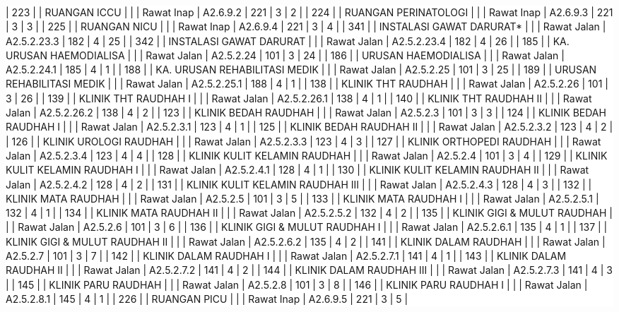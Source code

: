 | 223  |      | RUANGAN ICCU                                  |            |            | Rawat Inap               | A2.6.9.2          | 221               | 3     | 2      |
| 224  |      | RUANGAN PERINATOLOGI                          |            |            | Rawat Inap               | A2.6.9.3          | 221               | 3     | 3      |
| 225  |      | RUANGAN NICU                                  |            |            | Rawat Inap               | A2.6.9.4          | 221               | 3     | 4      |
| 341  |      | INSTALASI GAWAT DARURAT*                      |            |            | Rawat Jalan              | A2.5.2.23.3       | 182               | 4     | 25     |
| 342  |      | INSTALASI GAWAT DARURAT                       |            |            | Rawat Jalan              | A2.5.2.23.4       | 182               | 4     | 26     |
| 185  |      | KA. URUSAN HAEMODIALISA                       |            |            | Rawat Jalan              | A2.5.2.24         | 101               | 3     | 24     |
| 186  |      | URUSAN HAEMODIALISA                           |            |            | Rawat Jalan              | A2.5.2.24.1       | 185               | 4     | 1      |
| 188  |      | KA. URUSAN REHABILITASI MEDIK                 |            |            | Rawat Jalan              | A2.5.2.25         | 101               | 3     | 25     |
| 189  |      | URUSAN REHABILITASI MEDIK                     |            |            | Rawat Jalan              | A2.5.2.25.1       | 188               | 4     | 1      |
| 138  |      | KLINIK THT RAUDHAH                            |            |            | Rawat Jalan              | A2.5.2.26         | 101               | 3     | 26     |
| 139  |      | KLINIK THT RAUDHAH I                          |            |            | Rawat Jalan              | A2.5.2.26.1       | 138               | 4     | 1      |
| 140  |      | KLINIK THT RAUDHAH II                         |            |            | Rawat Jalan              | A2.5.2.26.2       | 138               | 4     | 2      |
| 123  |      | KLINIK BEDAH RAUDHAH                          |            |            | Rawat Jalan              | A2.5.2.3          | 101               | 3     | 3      |
| 124  |      | KLINIK BEDAH RAUDHAH I                        |            |            | Rawat Jalan              | A2.5.2.3.1        | 123               | 4     | 1      |
| 125  |      | KLINIK BEDAH RAUDHAH II                       |            |            | Rawat Jalan              | A2.5.2.3.2        | 123               | 4     | 2      |
| 126  |      | KLINIK UROLOGI RAUDHAH                        |            |            | Rawat Jalan              | A2.5.2.3.3        | 123               | 4     | 3      |
| 127  |      | KLINIK ORTHOPEDI RAUDHAH                      |            |            | Rawat Jalan              | A2.5.2.3.4        | 123               | 4     | 4      |
| 128  |      | KLINIK KULIT KELAMIN RAUDHAH                  |            |            | Rawat Jalan              | A2.5.2.4          | 101               | 3     | 4      |
| 129  |      | KLINIK KULIT KELAMIN RAUDHAH I                |            |            | Rawat Jalan              | A2.5.2.4.1        | 128               | 4     | 1      |
| 130  |      | KLINIK KULIT KELAMIN RAUDHAH II               |            |            | Rawat Jalan              | A2.5.2.4.2        | 128               | 4     | 2      |
| 131  |      | KLINIK KULIT KELAMIN RAUDHAH III              |            |            | Rawat Jalan              | A2.5.2.4.3        | 128               | 4     | 3      |
| 132  |      | KLINIK MATA RAUDHAH                           |            |            | Rawat Jalan              | A2.5.2.5          | 101               | 3     | 5      |
| 133  |      | KLINIK MATA RAUDHAH I                         |            |            | Rawat Jalan              | A2.5.2.5.1        | 132               | 4     | 1      |
| 134  |      | KLINIK MATA RAUDHAH II                        |            |            | Rawat Jalan              | A2.5.2.5.2        | 132               | 4     | 2      |
| 135  |      | KLINIK GIGI & MULUT RAUDHAH                   |            |            | Rawat Jalan              | A2.5.2.6          | 101               | 3     | 6      |
| 136  |      | KLINIK GIGI & MULUT RAUDHAH I                 |            |            | Rawat Jalan              | A2.5.2.6.1        | 135               | 4     | 1      |
| 137  |      | KLINIK GIGI & MULUT RAUDHAH II                |            |            | Rawat Jalan              | A2.5.2.6.2        | 135               | 4     | 2      |
| 141  |      | KLINIK DALAM RAUDHAH                          |            |            | Rawat Jalan              | A2.5.2.7          | 101               | 3     | 7      |
| 142  |      | KLINIK DALAM RAUDHAH I                        |            |            | Rawat Jalan              | A2.5.2.7.1        | 141               | 4     | 1      |
| 143  |      | KLINIK DALAM RAUDHAH II                       |            |            | Rawat Jalan              | A2.5.2.7.2        | 141               | 4     | 2      |
| 144  |      | KLINIK DALAM RAUDHAH III                      |            |            | Rawat Jalan              | A2.5.2.7.3        | 141               | 4     | 3      |
| 145  |      | KLINIK PARU RAUDHAH                           |            |            | Rawat Jalan              | A2.5.2.8          | 101               | 3     | 8      |
| 146  |      | KLINIK PARU RAUDHAH I                         |            |            | Rawat Jalan              | A2.5.2.8.1        | 145               | 4     | 1      |
| 226  |      | RUANGAN PICU                                  |            |            | Rawat Inap               | A2.6.9.5          | 221               | 3     | 5      |